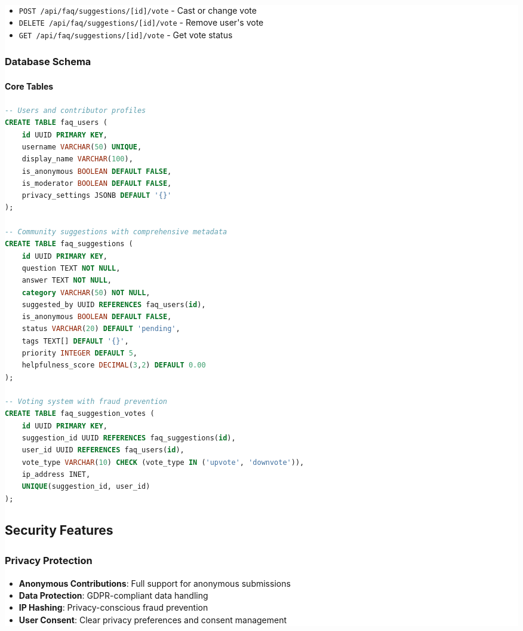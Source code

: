 - `POST /api/faq/suggestions/[id]/vote` - Cast or change vote
- `DELETE /api/faq/suggestions/[id]/vote` - Remove user's vote
- `GET /api/faq/suggestions/[id]/vote` - Get vote status

### Database Schema

#### Core Tables

```sql
-- Users and contributor profiles
CREATE TABLE faq_users (
    id UUID PRIMARY KEY,
    username VARCHAR(50) UNIQUE,
    display_name VARCHAR(100),
    is_anonymous BOOLEAN DEFAULT FALSE,
    is_moderator BOOLEAN DEFAULT FALSE,
    privacy_settings JSONB DEFAULT '{}'
);

-- Community suggestions with comprehensive metadata
CREATE TABLE faq_suggestions (
    id UUID PRIMARY KEY,
    question TEXT NOT NULL,
    answer TEXT NOT NULL,
    category VARCHAR(50) NOT NULL,
    suggested_by UUID REFERENCES faq_users(id),
    is_anonymous BOOLEAN DEFAULT FALSE,
    status VARCHAR(20) DEFAULT 'pending',
    tags TEXT[] DEFAULT '{}',
    priority INTEGER DEFAULT 5,
    helpfulness_score DECIMAL(3,2) DEFAULT 0.00
);

-- Voting system with fraud prevention
CREATE TABLE faq_suggestion_votes (
    id UUID PRIMARY KEY,
    suggestion_id UUID REFERENCES faq_suggestions(id),
    user_id UUID REFERENCES faq_users(id),
    vote_type VARCHAR(10) CHECK (vote_type IN ('upvote', 'downvote')),
    ip_address INET,
    UNIQUE(suggestion_id, user_id)
);
```

## Security Features

### Privacy Protection

- **Anonymous Contributions**: Full support for anonymous submissions
- **Data Protection**: GDPR-compliant data handling
- **IP Hashing**: Privacy-conscious fraud prevention
- **User Consent**: Clear privacy preferences and consent management
